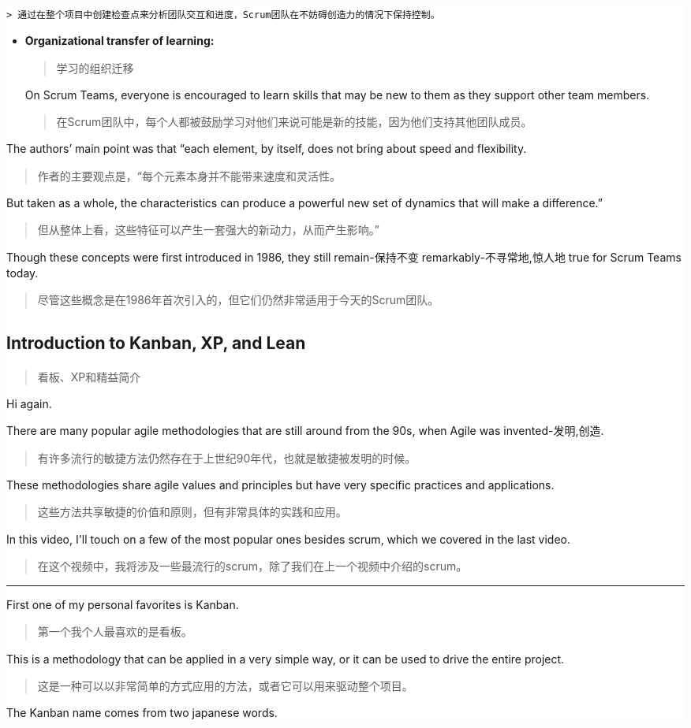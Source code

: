 	> 通过在整个项目中创建检查点来分析团队交互和进度，Scrum团队在不妨碍创造力的情况下保持控制。

- **Organizational transfer of learning:**

	> 学习的组织迁移

	On Scrum Teams, everyone is encouraged to learn skills that may be new to them as they support other team members. 

	> 在Scrum团队中，每个人都被鼓励学习对他们来说可能是新的技能，因为他们支持其他团队成员。

The authors’ main point was that “each element, by itself, does not bring about speed and flexibility.

> 作者的主要观点是，“每个元素本身并不能带来速度和灵活性。

But taken as a whole, the characteristics can produce a powerful new set of dynamics that will make a difference.”

> 但从整体上看，这些特征可以产生一套强大的新动力，从而产生影响。”

Though these concepts were first introduced in 1986, they still remain-保持不变 remarkably-不寻常地,惊人地 true for Scrum Teams today. 

> 尽管这些概念是在1986年首次引入的，但它们仍然非常适用于今天的Scrum团队。



## Introduction to Kanban, XP, and Lean

> 看板、XP和精益简介

Hi again. 

There are many popular agile methodologies that are still around from the 90s, when Agile was invented-发明,创造.

> 有许多流行的敏捷方法仍然存在于上世纪90年代，也就是敏捷被发明的时候。

These methodologies share agile values and principles but have very specific practices and applications.

> 这些方法共享敏捷的价值和原则，但有非常具体的实践和应用。

In this video, I'll touch on a few of the most popular ones besides scrum, which we covered in the last video.

> 在这个视频中，我将涉及一些最流行的scrum，除了我们在上一个视频中介绍的scrum。

---

First one of my personal favorites is Kanban.

> 第一个我个人最喜欢的是看板。

This is a methodology that can be applied in a very simple way, or it can be used to drive the entire project.

> 这是一种可以以非常简单的方式应用的方法，或者它可以用来驱动整个项目。

The Kanban name comes from two japanese words.
